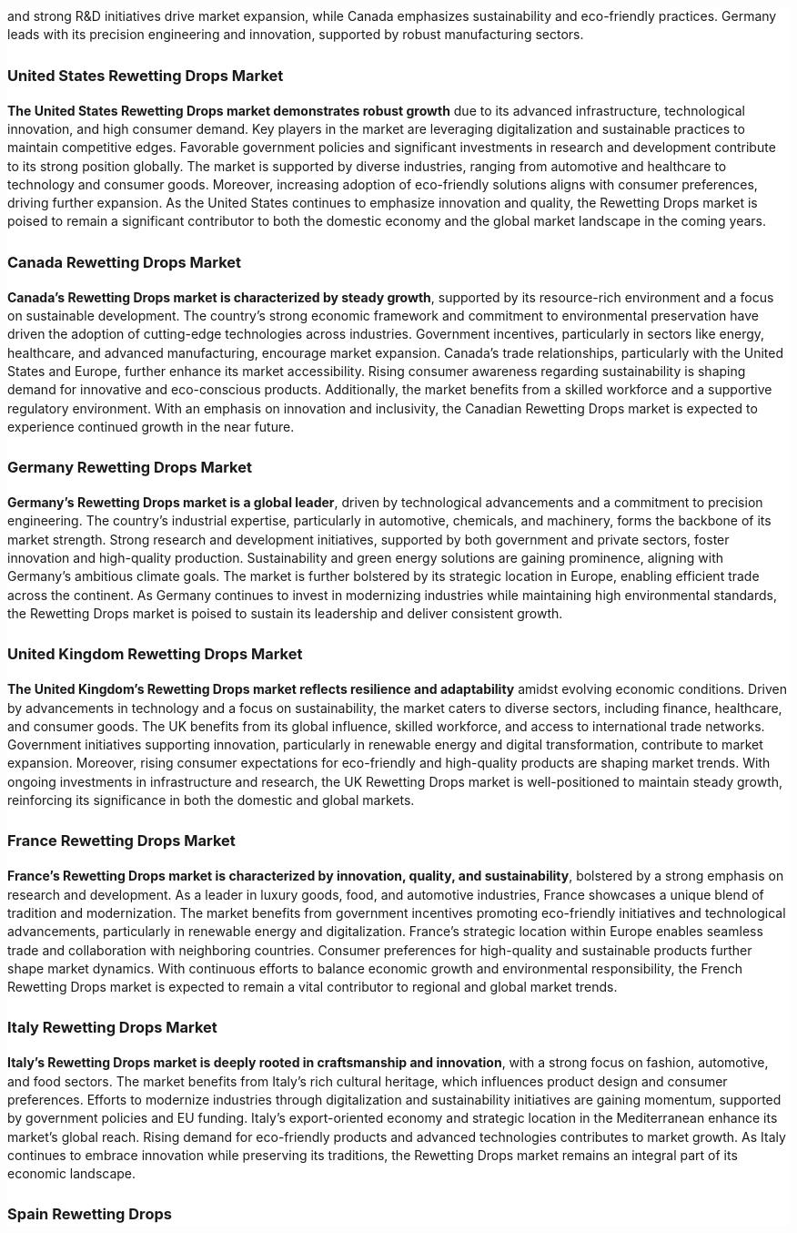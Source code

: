 and strong R&amp;D initiatives drive market expansion, while Canada emphasizes sustainability and eco-friendly practices. Germany leads with its precision engineering and innovation, supported by robust manufacturing sectors.</span></em></p></blockquote><h3><strong>United States Rewetting Drops Market</strong></h3><p><strong>The United States Rewetting Drops market demonstrates robust growth</strong> due to its advanced infrastructure, technological innovation, and high consumer demand. Key players in the market are leveraging digitalization and sustainable practices to maintain competitive edges. Favorable government policies and significant investments in research and development contribute to its strong position globally. The market is supported by diverse industries, ranging from automotive and healthcare to technology and consumer goods. Moreover, increasing adoption of eco-friendly solutions aligns with consumer preferences, driving further expansion. As the United States continues to emphasize innovation and quality, the Rewetting Drops market is poised to remain a significant contributor to both the domestic economy and the global market landscape in the coming years.</p><h3><strong>Canada Rewetting Drops Market</strong></h3><p><strong>Canada&rsquo;s Rewetting Drops market is characterized by steady growth</strong>, supported by its resource-rich environment and a focus on sustainable development. The country&rsquo;s strong economic framework and commitment to environmental preservation have driven the adoption of cutting-edge technologies across industries. Government incentives, particularly in sectors like energy, healthcare, and advanced manufacturing, encourage market expansion. Canada&rsquo;s trade relationships, particularly with the United States and Europe, further enhance its market accessibility. Rising consumer awareness regarding sustainability is shaping demand for innovative and eco-conscious products. Additionally, the market benefits from a skilled workforce and a supportive regulatory environment. With an emphasis on innovation and inclusivity, the Canadian Rewetting Drops market is expected to experience continued growth in the near future.</p><h3><strong>Germany Rewetting Drops Market</strong></h3><p><strong>Germany&rsquo;s Rewetting Drops market is a global leader</strong>, driven by technological advancements and a commitment to precision engineering. The country&rsquo;s industrial expertise, particularly in automotive, chemicals, and machinery, forms the backbone of its market strength. Strong research and development initiatives, supported by both government and private sectors, foster innovation and high-quality production. Sustainability and green energy solutions are gaining prominence, aligning with Germany&rsquo;s ambitious climate goals. The market is further bolstered by its strategic location in Europe, enabling efficient trade across the continent. As Germany continues to invest in modernizing industries while maintaining high environmental standards, the Rewetting Drops market is poised to sustain its leadership and deliver consistent growth.</p><h3><strong>United Kingdom Rewetting Drops Market</strong></h3><p><strong>The United Kingdom&rsquo;s Rewetting Drops market reflects resilience and adaptability</strong> amidst evolving economic conditions. Driven by advancements in technology and a focus on sustainability, the market caters to diverse sectors, including finance, healthcare, and consumer goods. The UK benefits from its global influence, skilled workforce, and access to international trade networks. Government initiatives supporting innovation, particularly in renewable energy and digital transformation, contribute to market expansion. Moreover, rising consumer expectations for eco-friendly and high-quality products are shaping market trends. With ongoing investments in infrastructure and research, the UK Rewetting Drops market is well-positioned to maintain steady growth, reinforcing its significance in both the domestic and global markets.</p><h3><strong>France Rewetting Drops Market</strong></h3><p><strong>France&rsquo;s Rewetting Drops market is characterized by innovation, quality, and sustainability</strong>, bolstered by a strong emphasis on research and development. As a leader in luxury goods, food, and automotive industries, France showcases a unique blend of tradition and modernization. The market benefits from government incentives promoting eco-friendly initiatives and technological advancements, particularly in renewable energy and digitalization. France&rsquo;s strategic location within Europe enables seamless trade and collaboration with neighboring countries. Consumer preferences for high-quality and sustainable products further shape market dynamics. With continuous efforts to balance economic growth and environmental responsibility, the French Rewetting Drops market is expected to remain a vital contributor to regional and global market trends.</p><h3><strong>Italy Rewetting Drops Market</strong></h3><p><strong>Italy&rsquo;s Rewetting Drops market is deeply rooted in craftsmanship and innovation</strong>, with a strong focus on fashion, automotive, and food sectors. The market benefits from Italy&rsquo;s rich cultural heritage, which influences product design and consumer preferences. Efforts to modernize industries through digitalization and sustainability initiatives are gaining momentum, supported by government policies and EU funding. Italy&rsquo;s export-oriented economy and strategic location in the Mediterranean enhance its market&rsquo;s global reach. Rising demand for eco-friendly products and advanced technologies contributes to market growth. As Italy continues to embrace innovation while preserving its traditions, the Rewetting Drops market remains an integral part of its economic landscape.</p><h3><strong>Spain Rewetting Drops